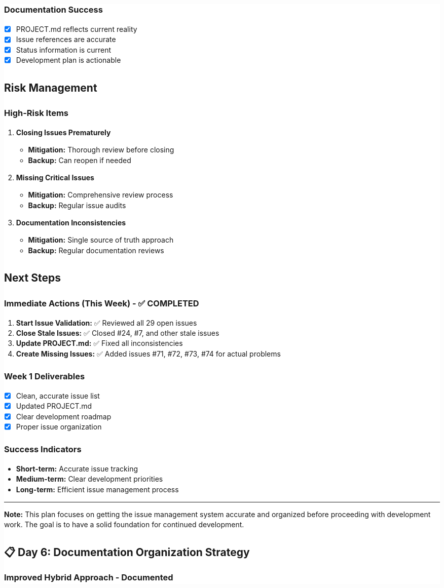 ### Documentation Success
- [x] PROJECT.md reflects current reality
- [x] Issue references are accurate
- [x] Status information is current
- [x] Development plan is actionable

## Risk Management

### High-Risk Items
1. **Closing Issues Prematurely**
   - **Mitigation:** Thorough review before closing
   - **Backup:** Can reopen if needed

2. **Missing Critical Issues**
   - **Mitigation:** Comprehensive review process
   - **Backup:** Regular issue audits

3. **Documentation Inconsistencies**
   - **Mitigation:** Single source of truth approach
   - **Backup:** Regular documentation reviews

## Next Steps

### Immediate Actions (This Week) - ✅ COMPLETED
1. **Start Issue Validation:** ✅ Reviewed all 29 open issues
2. **Close Stale Issues:** ✅ Closed #24, #7, and other stale issues
3. **Update PROJECT.md:** ✅ Fixed all inconsistencies
4. **Create Missing Issues:** ✅ Added issues #71, #72, #73, #74 for actual problems

### Week 1 Deliverables
- [x] Clean, accurate issue list
- [x] Updated PROJECT.md
- [x] Clear development roadmap
- [x] Proper issue organization

### Success Indicators
- **Short-term:** Accurate issue tracking
- **Medium-term:** Clear development priorities  
- **Long-term:** Efficient issue management process

---

**Note:** This plan focuses on getting the issue management system accurate and organized before proceeding with development work. The goal is to have a solid foundation for continued development.

## 📋 **Day 6: Documentation Organization Strategy**

### **Improved Hybrid Approach - Documented**
